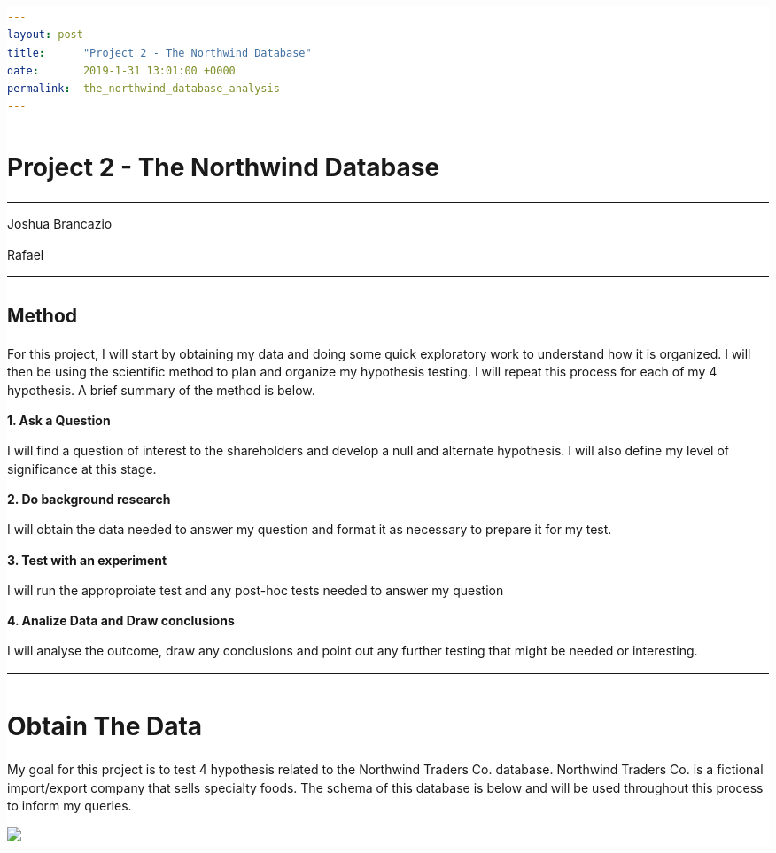 ```yaml
---
layout: post
title:      "Project 2 - The Northwind Database"
date:       2019-1-31 13:01:00 +0000
permalink:  the_northwind_database_analysis
---
```




# Project 2 - The Northwind Database
---
Joshua Brancazio

Rafael


------
## Method

For this project, I will start by obtaining my data and doing some quick exploratory work to understand how it is organized. I will then be using the scientific method to plan and organize my hypothesis testing. I will repeat this process for each of my 4 hypothesis. A brief summary of the method is below.


**1. Ask a Question**

I will find a question of interest to the shareholders and develop a null and alternate hypothesis. I will also define my level of significance at this stage.

**2. Do background research**

I will obtain the data needed to answer my question and format it as necessary to prepare it for my test. 

**3. Test with an experiment**

I will run the approproiate test and any post-hoc tests needed to answer my question

**4. Analize Data and Draw conclusions**

I will analyse the outcome, draw any conclusions and point out any further testing that might be needed or interesting.

------------

# Obtain The Data

My goal for this project is to test 4 hypothesis related to the Northwind Traders Co. database. Northwind Traders Co. is a fictional import/export company that sells specialty foods. The schema of this database is below and will be used throughout this process to inform my queries. 

<img src='Northwind_ERD.png'>
